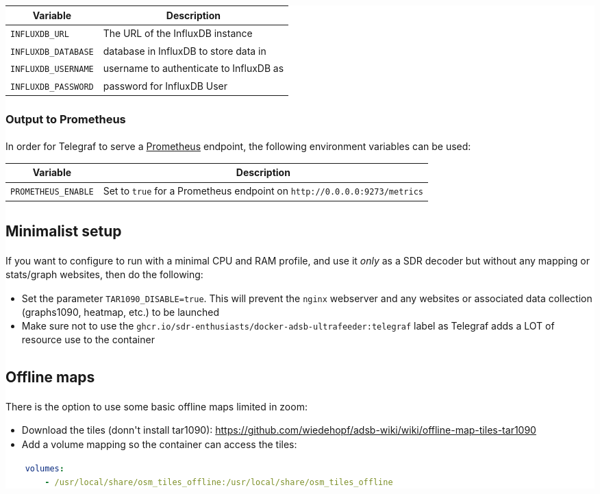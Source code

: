 | Variable            | Description                             |
| ------------------- | --------------------------------------- |
| `INFLUXDB_URL`      | The URL of the InfluxDB instance        |
| `INFLUXDB_DATABASE` | database in InfluxDB to store data in   |
| `INFLUXDB_USERNAME` | username to authenticate to InfluxDB as |
| `INFLUXDB_PASSWORD` | password for InfluxDB User              |

### Output to Prometheus

In order for Telegraf to serve a [Prometheus](https://prometheus.io) endpoint, the following environment variables can be used:

| Variable            | Description                                                              |
| ------------------- | ------------------------------------------------------------------------ |
| `PROMETHEUS_ENABLE` | Set to `true` for a Prometheus endpoint on `http://0.0.0.0:9273/metrics` |

## Minimalist setup

If you want to configure to run with a minimal CPU and RAM profile, and use it _only_ as a SDR decoder but without any mapping or stats/graph websites, then do the following:

- Set the parameter `TAR1090_DISABLE=true`. This will prevent the `nginx` webserver and any websites or associated data collection (graphs1090, heatmap, etc.) to be launched
- Make sure not to use the `ghcr.io/sdr-enthusiasts/docker-adsb-ultrafeeder:telegraf` label as Telegraf adds a LOT of resource use to the container

## Offline maps

There is the option to use some basic offline maps limited in zoom:

- Download  the tiles (donn't install tar1090): <https://github.com/wiedehopf/adsb-wiki/wiki/offline-map-tiles-tar1090>
- Add a volume mapping so the container can access the tiles:

```yaml
    volumes:
        - /usr/local/share/osm_tiles_offline:/usr/local/share/osm_tiles_offline
```
